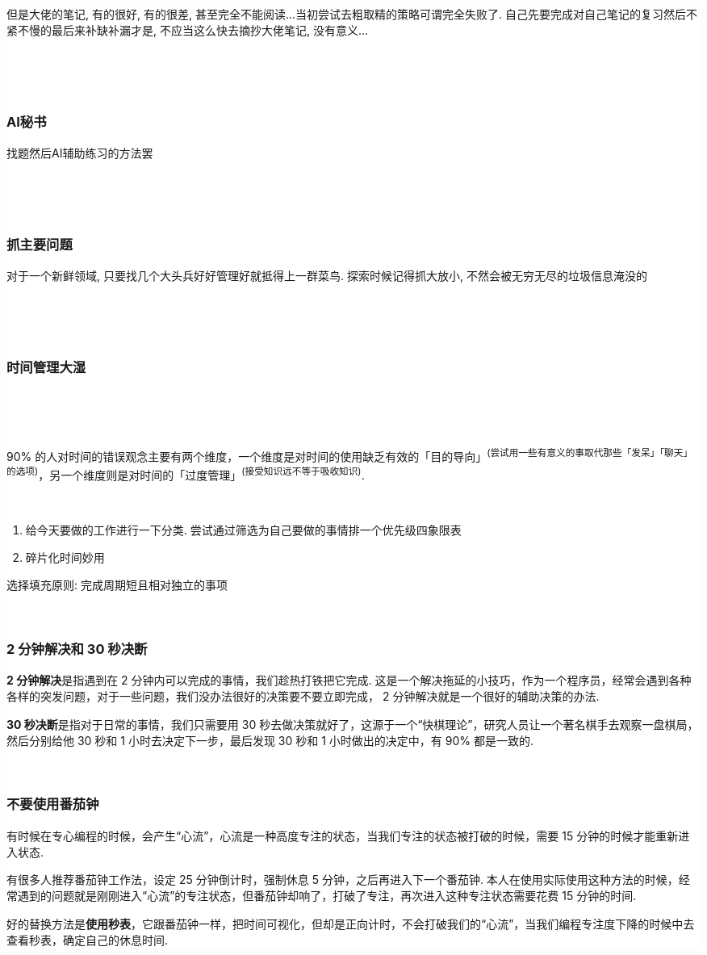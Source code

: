 但是大佬的笔记, 有的很好, 有的很差, 甚至完全不能阅读...当初尝试去粗取精的策略可谓完全失败了. 自己先要完成对自己笔记的复习然后不紧不慢的最后来补缺补漏才是, 不应当这么快去摘抄大佬笔记, 没有意义...

‍

‍

### AI秘书

找题然后AI辅助练习的方法罢

‍

‍

### 抓主要问题

对于一个新鲜领域, 只要找几个大头兵好好管理好就抵得上一群菜鸟. 探索时候记得抓大放小, 不然会被无穷无尽的垃圾信息淹没的

‍

‍

### 时间管理大湿

‍

‍

90% 的人对时间的错误观念主要有两个维度，一个维度是对时间的使用缺乏有效的「目的导向」<sup>(尝试用一些有意义的事取代那些「发呆」「聊天」的选项)</sup>，另一个维度则是对时间的「过度管理」<sup>(接受知识远不等于吸收知识)</sup>. 

‍

1. 给今天要做的工作进行一下分类. 尝试通过筛选为自己要做的事情排一个优先级四象限表

2. 碎片化时间妙用

选择填充原则: 完成周期短且相对独立的事项

‍

### 2 分钟解决和 30 秒决断

**2 分钟解决**是指遇到在 2 分钟内可以完成的事情，我们趁热打铁把它完成. 这是一个解决拖延的小技巧，作为一个程序员，经常会遇到各种各样的突发问题，对于一些问题，我们没办法很好的决策要不要立即完成， 2 分钟解决就是一个很好的辅助决策的办法. 

**30 秒决断**是指对于日常的事情，我们只需要用 30 秒去做决策就好了，这源于一个“快棋理论”，研究人员让一个著名棋手去观察一盘棋局，然后分别给他 30 秒和 1 小时去决定下一步，最后发现 30 秒和 1 小时做出的决定中，有 90% 都是一致的. 

‍

### 不要使用番茄钟

有时候在专心编程的时候，会产生“心流”，心流是一种高度专注的状态，当我们专注的状态被打破的时候，需要 15 分钟的时候才能重新进入状态. 

有很多人推荐番茄钟工作法，设定 25 分钟倒计时，强制休息 5 分钟，之后再进入下一个番茄钟. 本人在使用实际使用这种方法的时候，经常遇到的问题就是刚刚进入“心流”的专注状态，但番茄钟却响了，打破了专注，再次进入这种专注状态需要花费 15 分钟的时间. 

好的替换方法是**使用秒表**，它跟番茄钟一样，把时间可视化，但却是正向计时，不会打破我们的“心流”，当我们编程专注度下降的时候中去查看秒表，确定自己的休息时间. 
